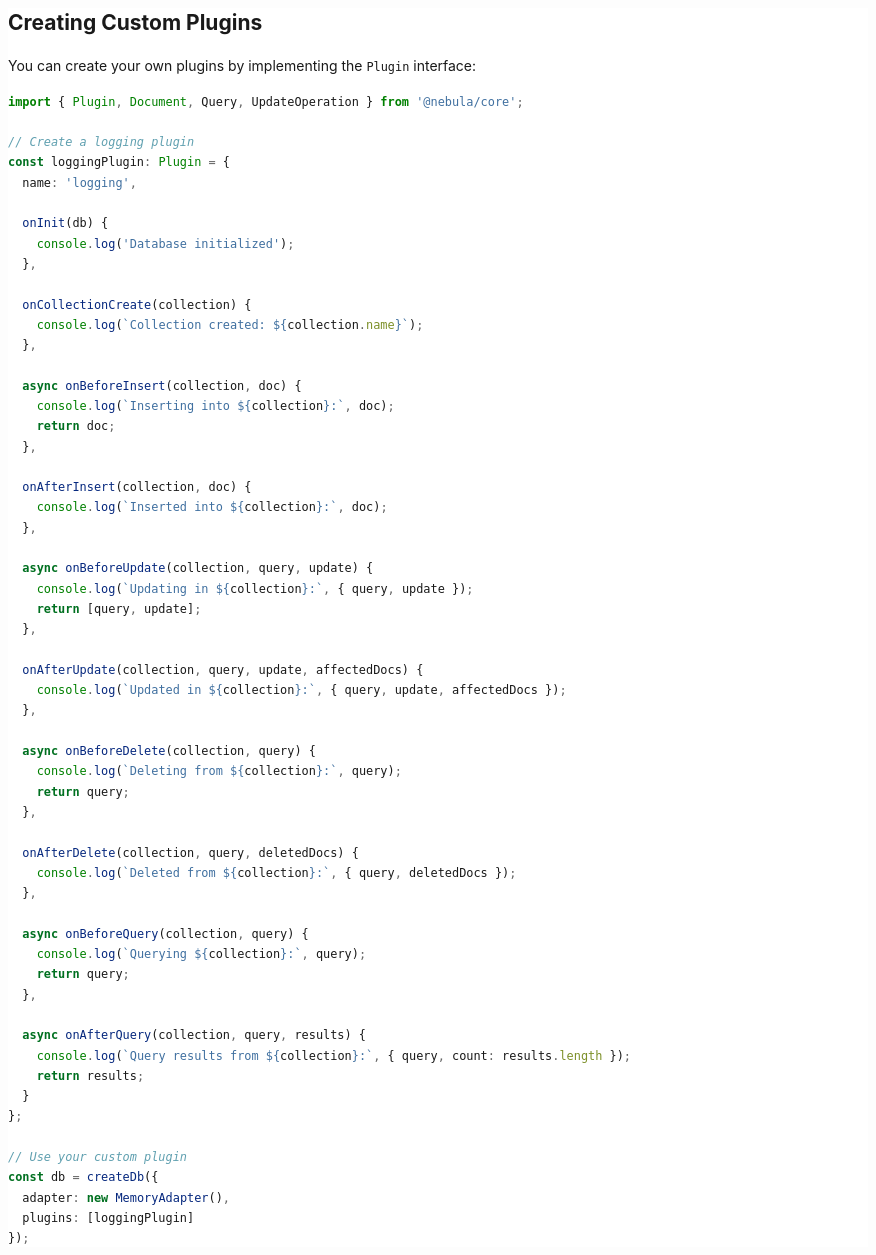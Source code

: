 ## Creating Custom Plugins

You can create your own plugins by implementing the `Plugin` interface:

```typescript
import { Plugin, Document, Query, UpdateOperation } from '@nebula/core';

// Create a logging plugin
const loggingPlugin: Plugin = {
  name: 'logging',
  
  onInit(db) {
    console.log('Database initialized');
  },
  
  onCollectionCreate(collection) {
    console.log(`Collection created: ${collection.name}`);
  },
  
  async onBeforeInsert(collection, doc) {
    console.log(`Inserting into ${collection}:`, doc);
    return doc;
  },
  
  onAfterInsert(collection, doc) {
    console.log(`Inserted into ${collection}:`, doc);
  },
  
  async onBeforeUpdate(collection, query, update) {
    console.log(`Updating in ${collection}:`, { query, update });
    return [query, update];
  },
  
  onAfterUpdate(collection, query, update, affectedDocs) {
    console.log(`Updated in ${collection}:`, { query, update, affectedDocs });
  },
  
  async onBeforeDelete(collection, query) {
    console.log(`Deleting from ${collection}:`, query);
    return query;
  },
  
  onAfterDelete(collection, query, deletedDocs) {
    console.log(`Deleted from ${collection}:`, { query, deletedDocs });
  },
  
  async onBeforeQuery(collection, query) {
    console.log(`Querying ${collection}:`, query);
    return query;
  },
  
  async onAfterQuery(collection, query, results) {
    console.log(`Query results from ${collection}:`, { query, count: results.length });
    return results;
  }
};

// Use your custom plugin
const db = createDb({
  adapter: new MemoryAdapter(),
  plugins: [loggingPlugin]
});
```
